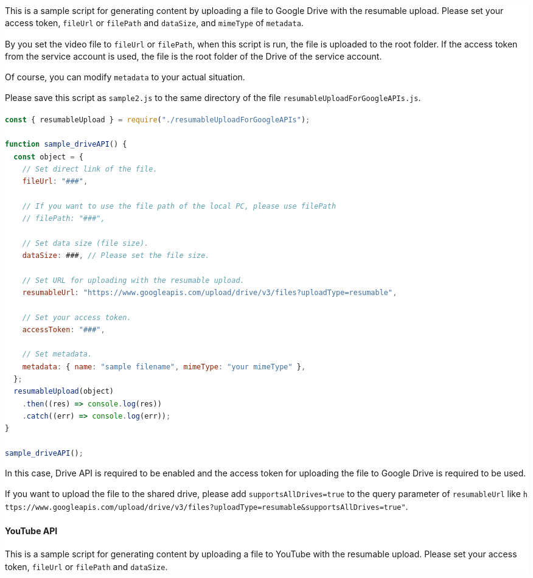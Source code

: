 This is a sample script for generating content by uploading a file to Google Drive with the resumable upload. Please set your access token, `fileUrl` or `filePath` and `dataSize`, and `mimeType` of `metadata`.

By you set the video file to `fileUrl` or `filePath`, when this script is run, the file is uploaded to the root folder. If the access token from the service account is used, the file is the root folder of the Drive of the service account.

Of course, you can modify `metadata` to your actual situation.

Please save this script as `sample2.js` to the same directory of the file `resumableUploadForGoogleAPIs.js`.

```javascript
const { resumableUpload } = require("./resumableUploadForGoogleAPIs");

function sample_driveAPI() {
  const object = {
    // Set direct link of the file.
    fileUrl: "###",

    // If you want to use the file path of the local PC, please use filePath
    // filePath: "###",

    // Set data size (file size).
    dataSize: ###, // Please set the file size.

    // Set URL for uploading with the resumable upload.
    resumableUrl: "https://www.googleapis.com/upload/drive/v3/files?uploadType=resumable",

    // Set your access token.
    accessToken: "###",

    // Set metadata.
    metadata: { name: "sample filename", mimeType: "your mimeType" },
  };
  resumableUpload(object)
    .then((res) => console.log(res))
    .catch((err) => console.log(err));
}

sample_driveAPI();
```

In this case, Drive API is required to be enabled and the access token for uploading the file to Google Drive is required to be used.

If you want to upload the file to the shared drive, please add `supportsAllDrives=true` to the query parameter of `resumableUrl` like `https://www.googleapis.com/upload/drive/v3/files?uploadType=resumable&supportsAllDrives=true"`.

#### YouTube API

This is a sample script for generating content by uploading a file to YouTube with the resumable upload. Please set your access token, `fileUrl` or `filePath` and `dataSize`.
